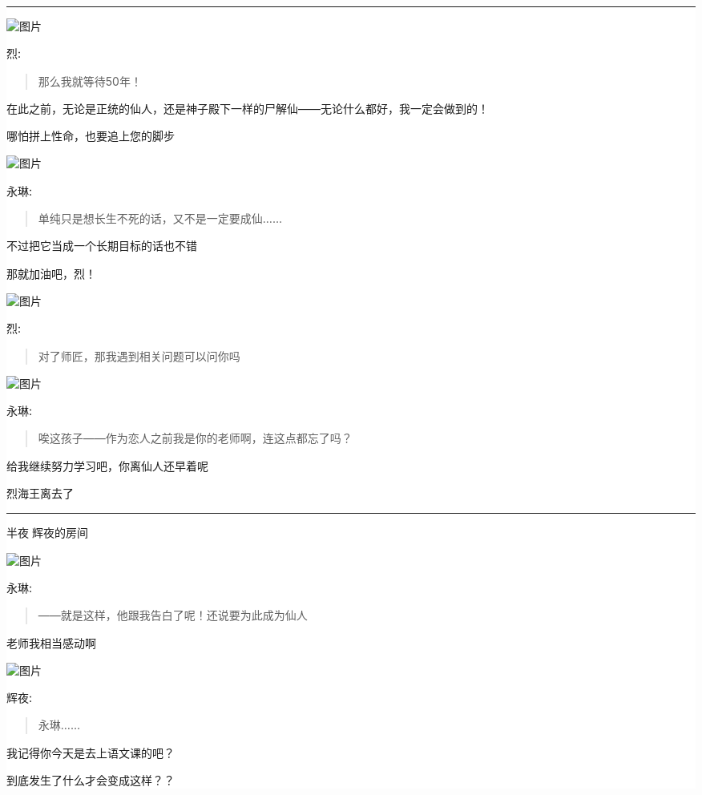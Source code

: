 ----





![图片](http://tiebapic.baidu.com/forum/w%3D580/sign=e64772536cec54e741ec1a1689399bfd/d5a0cbfc1e178a827e7980cde103738da877e899.jpg)

烈:
> 那么我就等待50年！

在此之前，无论是正统的仙人，还是神子殿下一样的尸解仙——无论什么都好，我一定会做到的！

哪怕拼上性命，也要追上您的脚步

![图片](http://tiebapic.baidu.com/forum/w%3D580/sign=49ecd0439001a18bf0eb1247ae2e0761/dbd290eef01f3a29efcd83a18e25bc315d607cda.jpg)

永琳:
> 单纯只是想长生不死的话，又不是一定要成仙……

不过把它当成一个长期目标的话也不错

那就加油吧，烈！



![图片](http://tiebapic.baidu.com/forum/w%3D580/sign=60f69e926bd98d1076d40c39113fb807/2eb70e55b319ebc4f96e7ef79526cffc1f1716cb.jpg)

烈:
> 对了师匠，那我遇到相关问题可以问你吗

![图片](http://tiebapic.baidu.com/forum/w%3D580/sign=a56a1c617009c93d07f20effaf3cf8bb/c7d49c22720e0cf3bbb718941d46f21fbf09aaa7.jpg)

永琳:
> 唉这孩子——作为恋人之前我是你的老师啊，连这点都忘了吗？

给我继续努力学习吧，你离仙人还早着呢

烈海王离去了

----



半夜 辉夜的房间

![图片](http://tiebapic.baidu.com/forum/w%3D580/sign=a56a1c617009c93d07f20effaf3cf8bb/c7d49c22720e0cf3bbb718941d46f21fbf09aaa7.jpg)

永琳:
> ——就是这样，他跟我告白了呢！还说要为此成为仙人

老师我相当感动啊

![图片](http://tiebapic.baidu.com/forum/w%3D580/sign=409210d2be773912c4268569c8188675/d2b3e1dde71190efc057c4b0d91b9d16fcfa60b3.jpg)

辉夜:
> 永琳……

我记得你今天是去上语文课的吧？

到底发生了什么才会变成这样？？

